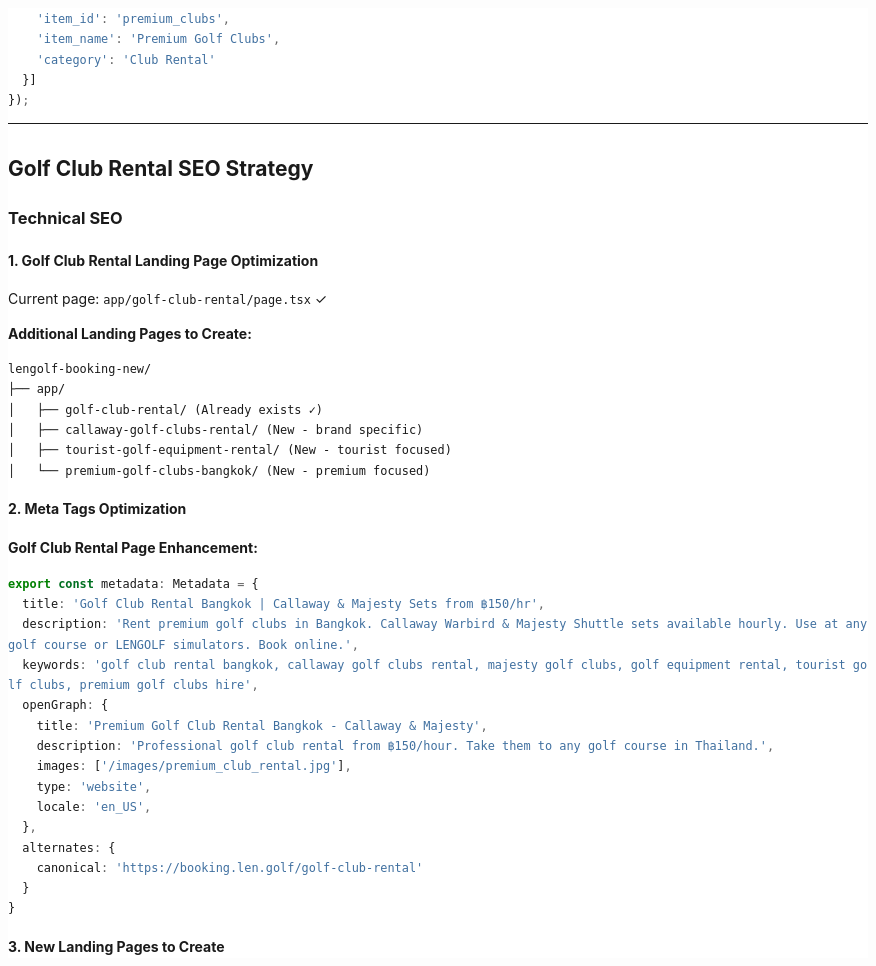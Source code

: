 ```javascript
    'item_id': 'premium_clubs',
    'item_name': 'Premium Golf Clubs',
    'category': 'Club Rental'
  }]
});
```

---

## Golf Club Rental SEO Strategy

### Technical SEO

#### 1. **Golf Club Rental Landing Page Optimization**
Current page: `app/golf-club-rental/page.tsx` ✓

**Additional Landing Pages to Create:**
```
lengolf-booking-new/
├── app/
│   ├── golf-club-rental/ (Already exists ✓)
│   ├── callaway-golf-clubs-rental/ (New - brand specific)
│   ├── tourist-golf-equipment-rental/ (New - tourist focused)
│   └── premium-golf-clubs-bangkok/ (New - premium focused)
```

#### 2. **Meta Tags Optimization**

**Golf Club Rental Page Enhancement:**
```typescript
export const metadata: Metadata = {
  title: 'Golf Club Rental Bangkok | Callaway & Majesty Sets from ฿150/hr',
  description: 'Rent premium golf clubs in Bangkok. Callaway Warbird & Majesty Shuttle sets available hourly. Use at any golf course or LENGOLF simulators. Book online.',
  keywords: 'golf club rental bangkok, callaway golf clubs rental, majesty golf clubs, golf equipment rental, tourist golf clubs, premium golf clubs hire',
  openGraph: {
    title: 'Premium Golf Club Rental Bangkok - Callaway & Majesty',
    description: 'Professional golf club rental from ฿150/hour. Take them to any golf course in Thailand.',
    images: ['/images/premium_club_rental.jpg'],
    type: 'website',
    locale: 'en_US',
  },
  alternates: {
    canonical: 'https://booking.len.golf/golf-club-rental'
  }
}
```

#### 3. **New Landing Pages to Create**
